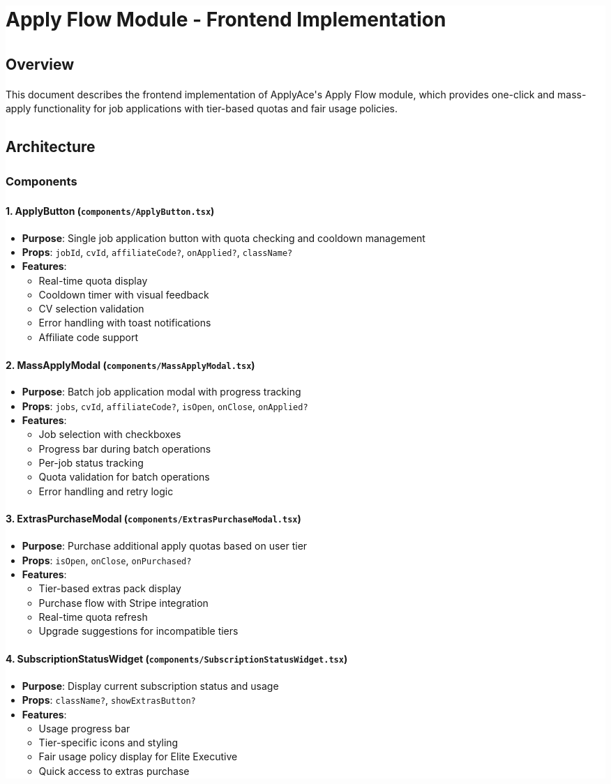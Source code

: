 # Apply Flow Module - Frontend Implementation

## Overview

This document describes the frontend implementation of ApplyAce's Apply Flow module, which provides one-click and mass-apply functionality for job applications with tier-based quotas and fair usage policies.

## Architecture

### Components

#### 1. ApplyButton (`components/ApplyButton.tsx`)
- **Purpose**: Single job application button with quota checking and cooldown management
- **Props**: `jobId`, `cvId`, `affiliateCode?`, `onApplied?`, `className?`
- **Features**:
  - Real-time quota display
  - Cooldown timer with visual feedback
  - CV selection validation
  - Error handling with toast notifications
  - Affiliate code support

#### 2. MassApplyModal (`components/MassApplyModal.tsx`)
- **Purpose**: Batch job application modal with progress tracking
- **Props**: `jobs`, `cvId`, `affiliateCode?`, `isOpen`, `onClose`, `onApplied?`
- **Features**:
  - Job selection with checkboxes
  - Progress bar during batch operations
  - Per-job status tracking
  - Quota validation for batch operations
  - Error handling and retry logic

#### 3. ExtrasPurchaseModal (`components/ExtrasPurchaseModal.tsx`)
- **Purpose**: Purchase additional apply quotas based on user tier
- **Props**: `isOpen`, `onClose`, `onPurchased?`
- **Features**:
  - Tier-based extras pack display
  - Purchase flow with Stripe integration
  - Real-time quota refresh
  - Upgrade suggestions for incompatible tiers

#### 4. SubscriptionStatusWidget (`components/SubscriptionStatusWidget.tsx`)
- **Purpose**: Display current subscription status and usage
- **Props**: `className?`, `showExtrasButton?`
- **Features**:
  - Usage progress bar
  - Tier-specific icons and styling
  - Fair usage policy display for Elite Executive
  - Quick access to extras purchase
